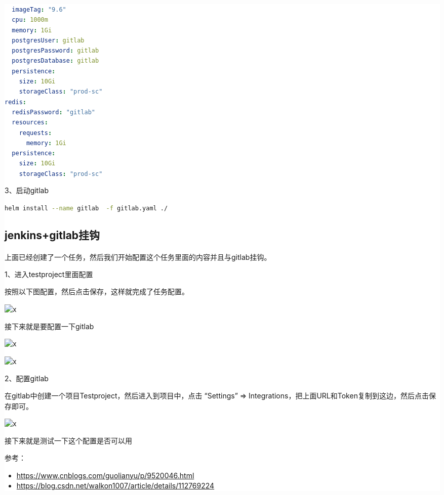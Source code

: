 ```yaml
  imageTag: "9.6"
  cpu: 1000m
  memory: 1Gi
  postgresUser: gitlab
  postgresPassword: gitlab
  postgresDatabase: gitlab
  persistence:
    size: 10Gi
    storageClass: "prod-sc"
redis:
  redisPassword: "gitlab"
  resources:
    requests:
      memory: 1Gi
  persistence:
    size: 10Gi
    storageClass: "prod-sc"
```

3、启动gitlab

```sh
helm install --name gitlab  -f gitlab.yaml ./ 
```



## jenkins+gitlab挂钩

上面已经创建了一个任务，然后我们开始配置这个任务里面的内容并且与gitlab挂钩。

1、进入testproject里面配置

按照以下图配置，然后点击保存，这样就完成了任务配置。

![x](C:\Resources\k8s012.png)

接下来就是要配置一下gitlab

![x](C:\Resources\k8s013.png)

![x](C:\Resources\k8s014.png)

2、配置gitlab

在gitlab中创建一个项目Testproject，然后进入到项目中，点击 “Settings” => Integrations，把上面URL和Token复制到这边，然后点击保存即可。

![x](C:\Resources\k8s015.png)

接下来就是测试一下这个配置是否可以用







参考：

- https://www.cnblogs.com/guolianyu/p/9520046.html
- https://blog.csdn.net/walkon1007/article/details/112769224